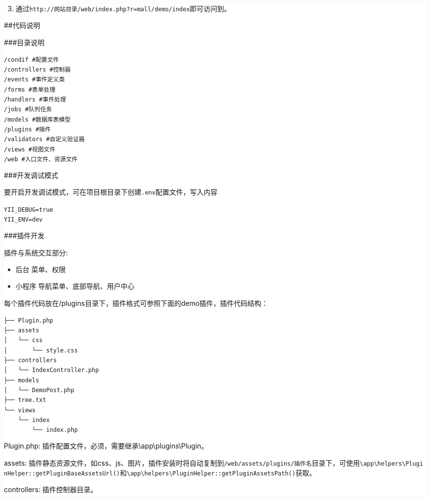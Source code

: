 3. 通过`http://网站目录/web/index.php?r=mall/demo/index`即可访问到。

##代码说明

###目录说明
```
/condif #配置文件
/controllers #控制器
/events #事件定义类
/forms #表单处理
/handlers #事件处理
/jobs #队列任务
/models #数据库表模型
/plugins #插件
/validators #自定义验证器
/views #视图文件
/web #入口文件、资源文件
```

###开发调试模式

要开启开发调试模式，可在项目根目录下创建`.env`配置文件，写入内容

```.env
YII_DEBUG=true
YII_ENV=dev
```

###插件开发

插件与系统交互部分:

- 后台 菜单、权限

- 小程序 导航菜单、底部导航、用户中心

每个插件代码放在/plugins目录下，插件格式可参照下面的demo插件，插件代码结构：

```
├── Plugin.php
├── assets
│   └── css
│       └── style.css
├── controllers
│   └── IndexController.php
├── models
│   └── DemoPost.php
├── tree.txt
└── views
    └── index
        └── index.php
```

Plugin.php: 插件配置文件，必须，需要继承\app\plugins\Plugin。

assets: 插件静态资源文件，如css、js、图片，插件安装时将自动复制到`/web/assets/plugins/插件名`目录下，可使用`\app\helpers\PluginHelper::getPluginBaseAssetsUrl()`和`\app\helpers\PluginHelper::getPluginAssetsPath()`获取。

controllers: 插件控制器目录。
